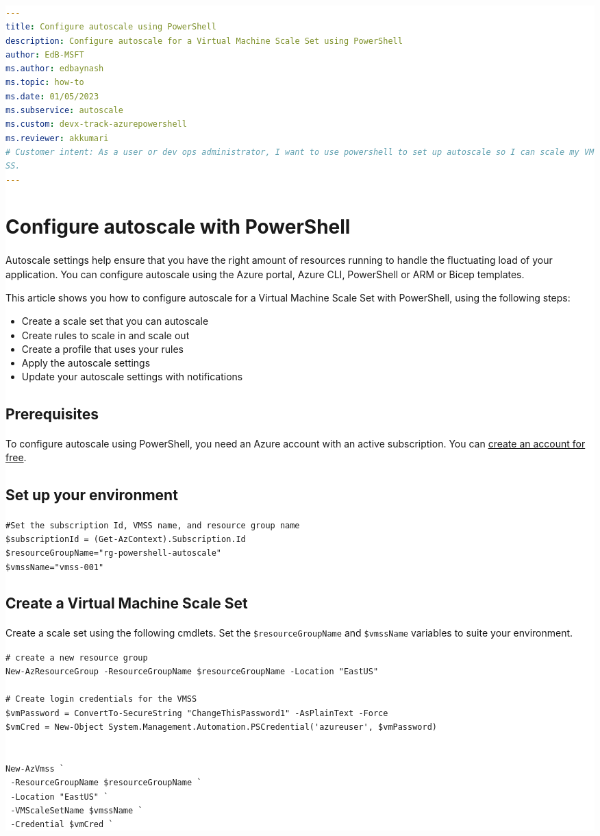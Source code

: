 ```yaml
---
title: Configure autoscale using PowerShell
description: Configure autoscale for a Virtual Machine Scale Set using PowerShell
author: EdB-MSFT
ms.author: edbaynash
ms.topic: how-to
ms.date: 01/05/2023
ms.subservice: autoscale
ms.custom: devx-track-azurepowershell
ms.reviewer: akkumari
# Customer intent: As a user or dev ops administrator, I want to use powershell to set up autoscale so I can scale my VMSS.
---
```


# Configure autoscale with PowerShell

Autoscale settings help ensure that you have the right amount of resources running to handle the fluctuating load of your application. You can configure autoscale using the Azure portal, Azure CLI, PowerShell or ARM or Bicep templates.  

This article shows you how to configure autoscale for a Virtual Machine Scale Set with PowerShell, using the following steps:

+ Create a scale set that you can autoscale
+ Create rules to scale in and scale out
+ Create a profile that uses your rules
+ Apply the autoscale settings
+ Update your autoscale settings with notifications

## Prerequisites  

To configure autoscale using PowerShell, you need an Azure account with an active subscription. You can [create an account for free](https://azure.microsoft.com/free).

## Set up your environment

```azurepowershell
#Set the subscription Id, VMSS name, and resource group name
$subscriptionId = (Get-AzContext).Subscription.Id
$resourceGroupName="rg-powershell-autoscale"
$vmssName="vmss-001"
```

## Create a Virtual Machine Scale Set

Create a scale set using the following cmdlets. Set the `$resourceGroupName` and `$vmssName` variables to suite your environment.

```azurepowershell
# create a new resource group
New-AzResourceGroup -ResourceGroupName $resourceGroupName -Location "EastUS"

# Create login credentials for the VMSS
$vmPassword = ConvertTo-SecureString "ChangeThisPassword1" -AsPlainText -Force
$vmCred = New-Object System.Management.Automation.PSCredential('azureuser', $vmPassword)


New-AzVmss `
 -ResourceGroupName $resourceGroupName `
 -Location "EastUS" `
 -VMScaleSetName $vmssName `
 -Credential $vmCred `
```